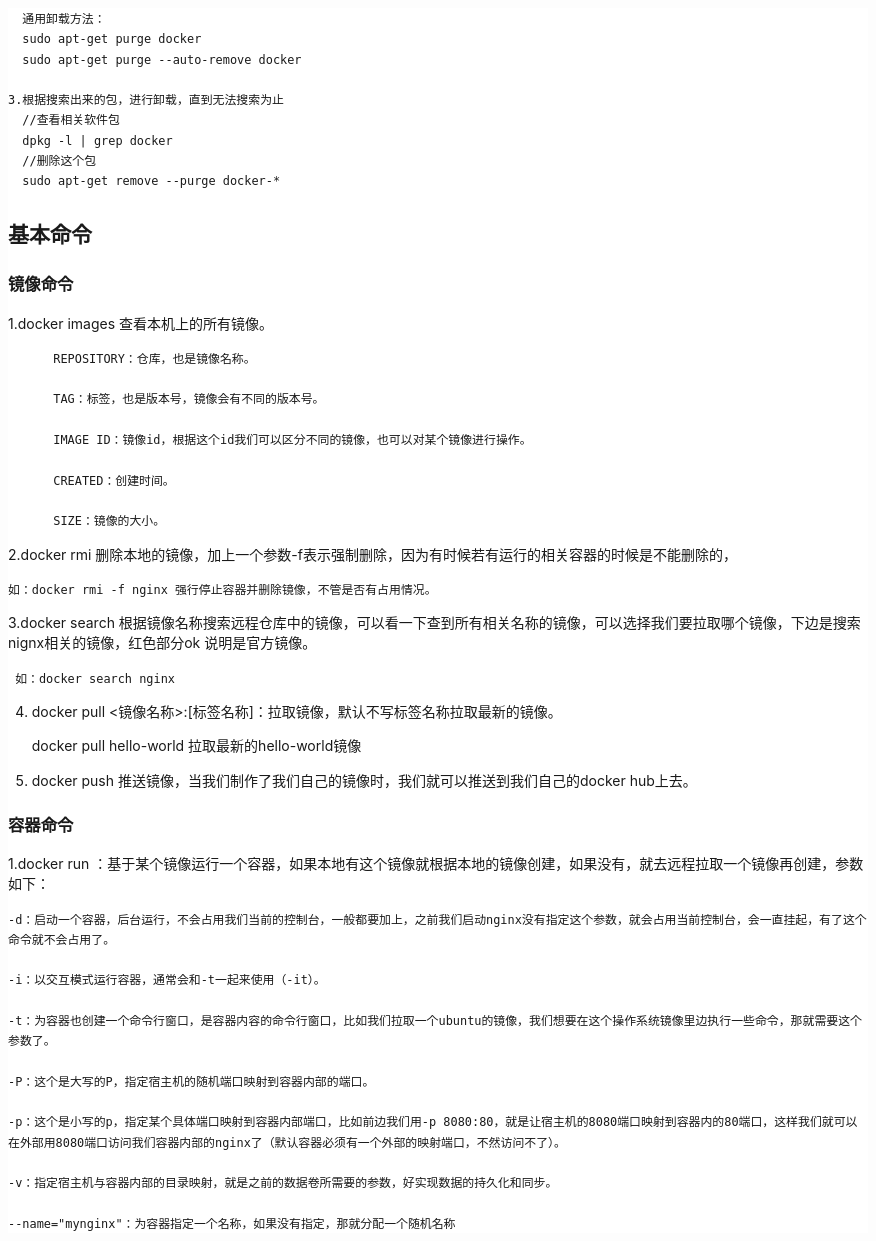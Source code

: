       通用卸载方法：
      sudo apt-get purge docker 
      sudo apt-get purge --auto-remove docker
      
    3.根据搜索出来的包，进行卸载，直到无法搜索为止
      //查看相关软件包
      dpkg -l | grep docker
      //删除这个包
      sudo apt-get remove --purge docker-*
    
## 基本命令
### 镜像命令
1.docker images  查看本机上的所有镜像。

       
       　　REPOSITORY：仓库，也是镜像名称。
       
       　　TAG：标签，也是版本号，镜像会有不同的版本号。
       
       　　IMAGE ID：镜像id，根据这个id我们可以区分不同的镜像，也可以对某个镜像进行操作。
       
       　　CREATED：创建时间。
       
       　　SIZE：镜像的大小。  


2.docker rmi 删除本地的镜像，加上一个参数-f表示强制删除，因为有时候若有运行的相关容器的时候是不能删除的，  
    
    如：docker rmi -f nginx 强行停止容器并删除镜像，不管是否有占用情况。  
    
   

3.docker search 根据镜像名称搜索远程仓库中的镜像，可以看一下查到所有相关名称的镜像，可以选择我们要拉取哪个镜像，下边是搜索nignx相关的镜像，红色部分ok 说明是官方镜像。  
  
     如：docker search nginx
    
4. docker pull <镜像名称>:[标签名称]：拉取镜像，默认不写标签名称拉取最新的镜像。     
     
     
     docker pull hello-world 拉取最新的hello-world镜像


5. docker push 推送镜像，当我们制作了我们自己的镜像时，我们就可以推送到我们自己的docker hub上去。

### 容器命令
   
1.docker run ：基于某个镜像运行一个容器，如果本地有这个镜像就根据本地的镜像创建，如果没有，就去远程拉取一个镜像再创建，参数如下：

    -d：启动一个容器，后台运行，不会占用我们当前的控制台，一般都要加上，之前我们启动nginx没有指定这个参数，就会占用当前控制台，会一直挂起，有了这个命令就不会占用了。
    
    -i：以交互模式运行容器，通常会和-t一起来使用（-it）。
    
    -t：为容器也创建一个命令行窗口，是容器内容的命令行窗口，比如我们拉取一个ubuntu的镜像，我们想要在这个操作系统镜像里边执行一些命令，那就需要这个参数了。
    
    -P：这个是大写的P，指定宿主机的随机端口映射到容器内部的端口。
    
    -p：这个是小写的p，指定某个具体端口映射到容器内部端口，比如前边我们用-p 8080:80，就是让宿主机的8080端口映射到容器内的80端口，这样我们就可以在外部用8080端口访问我们容器内部的nginx了（默认容器必须有一个外部的映射端口，不然访问不了）。
    
    -v：指定宿主机与容器内部的目录映射，就是之前的数据卷所需要的参数，好实现数据的持久化和同步。
    
    --name="mynginx"：为容器指定一个名称，如果没有指定，那就分配一个随机名称
    